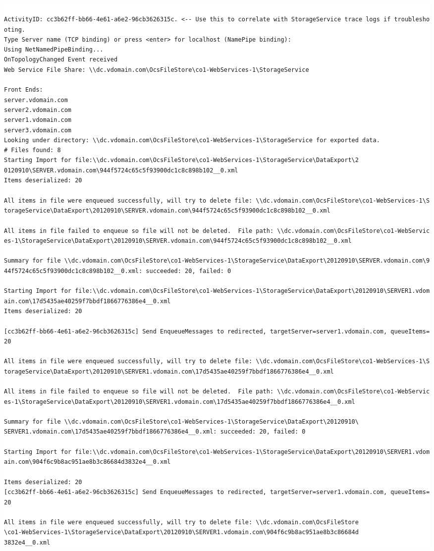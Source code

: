 ```console

ActivityID: cc3b62ff-bb66-4e61-a6e2-96cb3626315c. <-- Use this to correlate with StorageService trace logs if troubleshooting.
Type Server name (TCP binding) or press <enter> for localhost (NamePipe binding):
Using NetNamedPipeBinding...
OnTopologyChanged Event received
Web Service File Share: \\dc.vdomain.com\OcsFileStore\co1-WebServices-1\StorageService

Front Ends:
server.vdomain.com
server2.vdomain.com
server1.vdomain.com
server3.vdomain.com
Looking under directory: \\dc.vdomain.com\OcsFileStore\co1-WebServices-1\StorageService for exported data.
# Files found: 8
Starting Import for file:\\dc.vdomain.com\OcsFileStore\co1-WebServices-1\StorageService\DataExport\2
0120910\SERVER.vdomain.com\944f5724c65c5f93900dc1c8c898b102__0.xml
Items deserialized: 20

All items in file were enqueued successfully, will try to delete file: \\dc.vdomain.com\OcsFileStore\co1-WebServices-1\StorageService\DataExport\20120910\SERVER.vdomain.com\944f5724c65c5f93900dc1c8c898b102__0.xml

All items in file failed to enqueue so file will not be deleted.  File path: \\dc.vdomain.com\OcsFileStore\co1-WebServices-1\StorageService\DataExport\20120910\SERVER.vdomain.com\944f5724c65c5f93900dc1c8c898b102__0.xml

Summary for file \\dc.vdomain.com\OcsFileStore\co1-WebServices-1\StorageService\DataExport\20120910\SERVER.vdomain.com\944f5724c65c5f93900dc1c8c898b102__0.xml: succeeded: 20, failed: 0

Starting Import for file:\\dc.vdomain.com\OcsFileStore\co1-WebServices-1\StorageService\DataExport\20120910\SERVER1.vdomain.com\17d5435ae40259f7bbdf1866776386e4__0.xml
Items deserialized: 20

[cc3b62ff-bb66-4e61-a6e2-96cb3626315c] Send EnqueueMessages to redirected, targetServer=server1.vdomain.com, queueItems=20

All items in file were enqueued successfully, will try to delete file: \\dc.vdomain.com\OcsFileStore\co1-WebServices-1\StorageService\DataExport\20120910\SERVER1.vdomain.com\17d5435ae40259f7bbdf1866776386e4__0.xml

All items in file failed to enqueue so file will not be deleted.  File path: \\dc.vdomain.com\OcsFileStore\co1-WebServices-1\StorageService\DataExport\20120910\SERVER1.vdomain.com\17d5435ae40259f7bbdf1866776386e4__0.xml

Summary for file \\dc.vdomain.com\OcsFileStore\co1-WebServices-1\StorageService\DataExport\20120910\
SERVER1.vdomain.com\17d5435ae40259f7bbdf1866776386e4__0.xml: succeeded: 20, failed: 0

Starting Import for file:\\dc.vdomain.com\OcsFileStore\co1-WebServices-1\StorageService\DataExport\20120910\SERVER1.vdomain.com\904f6c9b8ac951ae8b3c86684d3832e4__0.xml

Items deserialized: 20
[cc3b62ff-bb66-4e61-a6e2-96cb3626315c] Send EnqueueMessages to redirected, targetServer=server1.vdomain.com, queueItems=20

All items in file were enqueued successfully, will try to delete file: \\dc.vdomain.com\OcsFileStore
\co1-WebServices-1\StorageService\DataExport\20120910\SERVER1.vdomain.com\904f6c9b8ac951ae8b3c86684d
3832e4__0.xml
```